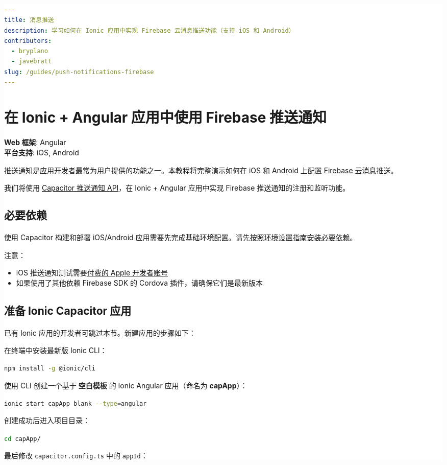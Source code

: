 ```yaml
---
title: 消息推送
description: 学习如何在 Ionic 应用中实现 Firebase 云消息推送功能（支持 iOS 和 Android）
contributors:
  - bryplano
  - javebratt
slug: /guides/push-notifications-firebase
---
```


# 在 Ionic + Angular 应用中使用 Firebase 推送通知

**Web 框架**: Angular  
**平台支持**: iOS, Android

推送通知是应用开发者最常为用户提供的功能之一。本教程将完整演示如何在 iOS 和 Android 上配置 [Firebase 云消息推送](https://firebase.google.com/docs/cloud-messaging)。

我们将使用 [Capacitor 推送通知 API](https://capacitorjs.com/docs/apis/push-notifications)，在 Ionic + Angular 应用中实现 Firebase 推送通知的注册和监听功能。

## 必要依赖

使用 Capacitor 构建和部署 iOS/Android 应用需要先完成基础环境配置。请先[按照环境设置指南安装必要依赖](/main/getting-started/environment-setup.md)。

注意：

- iOS 推送通知测试需要[付费的 Apple 开发者账号](https://developer.apple.com/)
- 如果使用了其他依赖 Firebase SDK 的 Cordova 插件，请确保它们是最新版本

## 准备 Ionic Capacitor 应用

已有 Ionic 应用的开发者可跳过本节。新建应用的步骤如下：

在终端中安装最新版 Ionic CLI：

```bash
npm install -g @ionic/cli
```

使用 CLI 创建一个基于 **空白模板** 的 Ionic Angular 应用（命名为 **capApp**）：

```bash
ionic start capApp blank --type=angular
```

创建成功后进入项目目录：

```bash
cd capApp/
```

最后修改 `capacitor.config.ts` 中的 `appId`：
